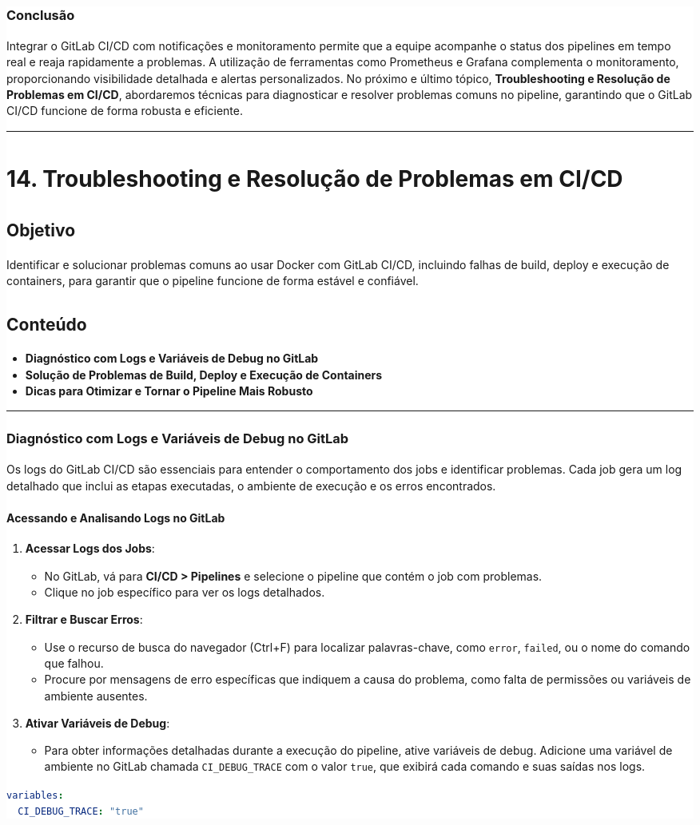 ### Conclusão

Integrar o GitLab CI/CD com notificações e monitoramento permite que a equipe acompanhe o status dos pipelines em tempo real e reaja rapidamente a problemas. A utilização de ferramentas como Prometheus e Grafana complementa o monitoramento, proporcionando visibilidade detalhada e alertas personalizados. No próximo e último tópico, **Troubleshooting e Resolução de Problemas em CI/CD**, abordaremos técnicas para diagnosticar e resolver problemas comuns no pipeline, garantindo que o GitLab CI/CD funcione de forma robusta e eficiente.

---

# **14. Troubleshooting e Resolução de Problemas em CI/CD**

## Objetivo
Identificar e solucionar problemas comuns ao usar Docker com GitLab CI/CD, incluindo falhas de build, deploy e execução de containers, para garantir que o pipeline funcione de forma estável e confiável.

## Conteúdo
- **Diagnóstico com Logs e Variáveis de Debug no GitLab**
- **Solução de Problemas de Build, Deploy e Execução de Containers**
- **Dicas para Otimizar e Tornar o Pipeline Mais Robusto**

---

### **Diagnóstico com Logs e Variáveis de Debug no GitLab**

Os logs do GitLab CI/CD são essenciais para entender o comportamento dos jobs e identificar problemas. Cada job gera um log detalhado que inclui as etapas executadas, o ambiente de execução e os erros encontrados.

#### **Acessando e Analisando Logs no GitLab**

1. **Acessar Logs dos Jobs**:
   - No GitLab, vá para **CI/CD > Pipelines** e selecione o pipeline que contém o job com problemas.
   - Clique no job específico para ver os logs detalhados.

2. **Filtrar e Buscar Erros**:
   - Use o recurso de busca do navegador (Ctrl+F) para localizar palavras-chave, como `error`, `failed`, ou o nome do comando que falhou.
   - Procure por mensagens de erro específicas que indiquem a causa do problema, como falta de permissões ou variáveis de ambiente ausentes.

3. **Ativar Variáveis de Debug**:
   - Para obter informações detalhadas durante a execução do pipeline, ative variáveis de debug. Adicione uma variável de ambiente no GitLab chamada `CI_DEBUG_TRACE` com o valor `true`, que exibirá cada comando e suas saídas nos logs.

```yaml
variables:
  CI_DEBUG_TRACE: "true"
```
